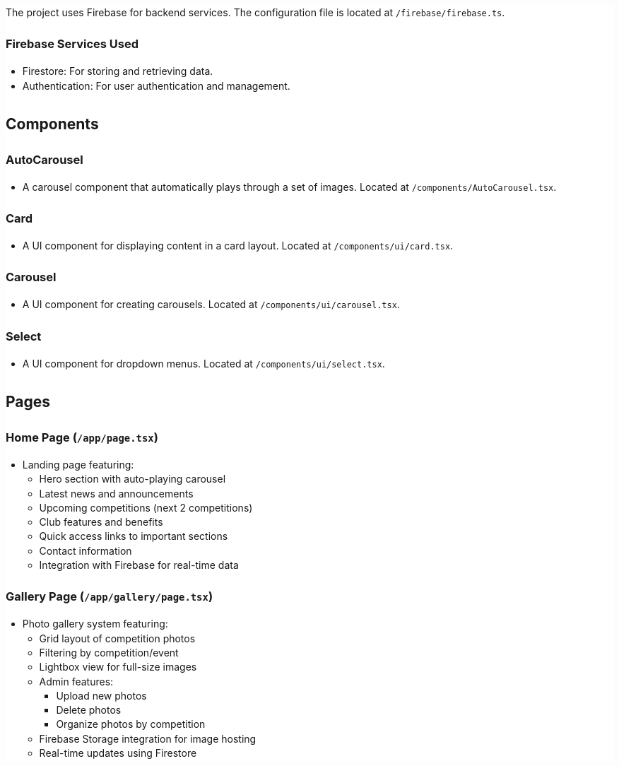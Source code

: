 The project uses Firebase for backend services. The configuration file is located at `/firebase/firebase.ts`.

### Firebase Services Used

- Firestore: For storing and retrieving data.
- Authentication: For user authentication and management.

## Components

### AutoCarousel

- A carousel component that automatically plays through a set of images. Located at `/components/AutoCarousel.tsx`.

### Card

- A UI component for displaying content in a card layout. Located at `/components/ui/card.tsx`.

### Carousel

- A UI component for creating carousels. Located at `/components/ui/carousel.tsx`.

### Select

- A UI component for dropdown menus. Located at `/components/ui/select.tsx`.

## Pages

### Home Page (`/app/page.tsx`)

- Landing page featuring:
  - Hero section with auto-playing carousel
  - Latest news and announcements
  - Upcoming competitions (next 2 competitions)
  - Club features and benefits
  - Quick access links to important sections
  - Contact information
  - Integration with Firebase for real-time data

### Gallery Page (`/app/gallery/page.tsx`)

- Photo gallery system featuring:
  - Grid layout of competition photos
  - Filtering by competition/event
  - Lightbox view for full-size images
  - Admin features:
    - Upload new photos
    - Delete photos
    - Organize photos by competition
  - Firebase Storage integration for image hosting
  - Real-time updates using Firestore
